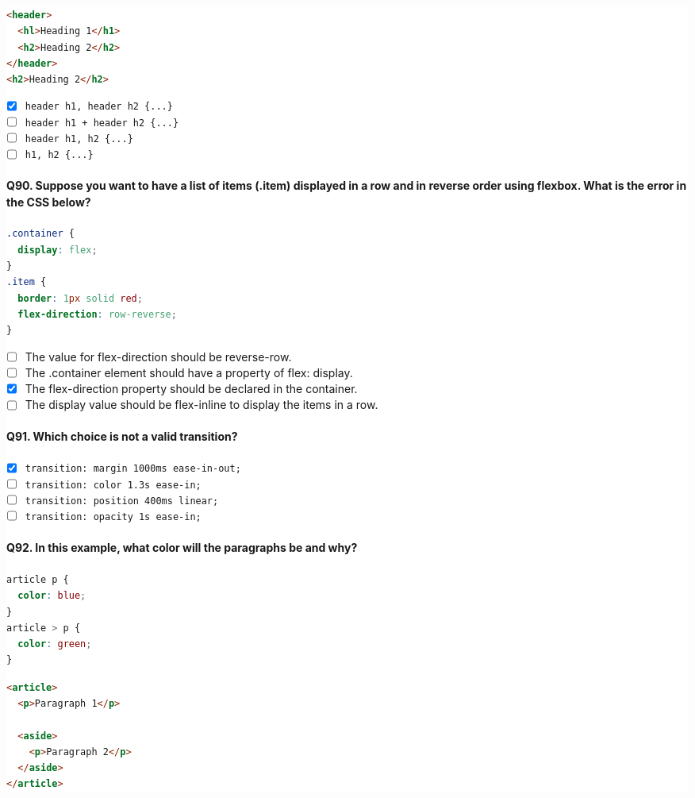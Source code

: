 ```html
<header>
  <hl>Heading 1</h1>
  <h2>Heading 2</h2>
</header>
<h2>Heading 2</h2>
```

- [x] `header h1, header h2 {...}`
- [ ] `header h1 + header h2 {...}`
- [ ] `header h1, h2 {...}`
- [ ] `h1, h2 {...}`

#### Q90. Suppose you want to have a list of items (.item) displayed in a row and in reverse order using flexbox. What is the error in the CSS below?

```css
.container {
  display: flex;
}
.item {
  border: 1px solid red;
  flex-direction: row-reverse;
}
```

- [ ] The value for flex-direction should be reverse-row.
- [ ] The .container element should have a property of flex: display.
- [x] The flex-direction property should be declared in the container.
- [ ] The display value should be flex-inline to display the items in a row.

#### Q91. Which choice is not a valid transition?

- [x] `transition: margin 1000ms ease-in-out;`
- [ ] `transition: color 1.3s ease-in;`
- [ ] `transition: position 400ms linear;`
- [ ] `transition: opacity 1s ease-in;`

#### Q92. In this example, what color will the paragraphs be and why?

```css
article p {
  color: blue;
}
article > p {
  color: green;
}
```

```html
<article>
  <p>Paragraph 1</p>

  <aside>
    <p>Paragraph 2</p>
  </aside>
</article>
```
